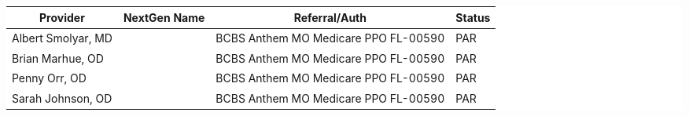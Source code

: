 | Provider | NextGen Name | Referral/Auth | Status |
|----------|-------------|--------------|--------|
| Albert Smolyar, MD |  | BCBS Anthem MO Medicare PPO FL-00590 | PAR |
| Brian Marhue, OD |  | BCBS Anthem MO Medicare PPO FL-00590 | PAR |
| Penny Orr, OD |  | BCBS Anthem MO Medicare PPO FL-00590 | PAR |
| Sarah Johnson, OD |  | BCBS Anthem MO Medicare PPO FL-00590 | PAR |

</details>

